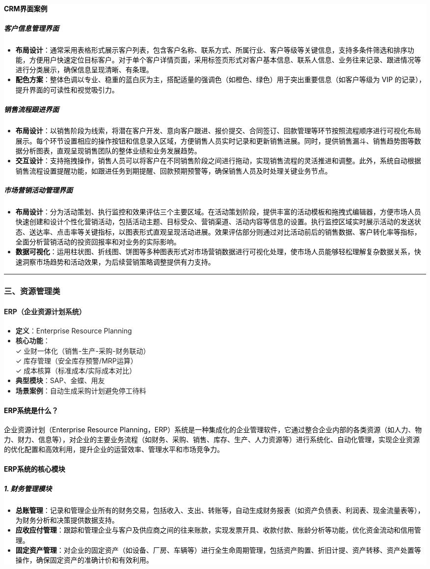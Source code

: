 #### <font style="color:rgb(6, 6, 7);">CRM界面案例</font>
##### <font style="color:rgb(6, 6, 7);">客户信息管理界面</font>
+ **<font style="color:rgb(6, 6, 7);">布局设计</font>**<font style="color:rgb(6, 6, 7);">：通常采用表格形式展示客户列表，包含客户名称、联系方式、所属行业、客户等级等关键信息，支持多条件筛选和排序功能，方便用户快速定位目标客户。对于单个客户详情页面，采用标签页形式对客户基本信息、联系人信息、业务往来记录、跟进情况等进行分类展示，确保信息呈现清晰、有条理。</font>
+ **<font style="color:rgb(6, 6, 7);">配色方案</font>**<font style="color:rgb(6, 6, 7);">：整体色调以专业、稳重的蓝白灰为主，搭配适量的强调色（如橙色、绿色）用于突出重要信息（如客户等级为 VIP 的记录），提升界面的可读性和视觉吸引力。</font>

##### <font style="color:rgb(6, 6, 7);">销售流程跟进界面</font>
+ **<font style="color:rgb(6, 6, 7);">布局设计</font>**<font style="color:rgb(6, 6, 7);">：以销售阶段为线索，将潜在客户开发、意向客户跟进、报价提交、合同签订、回款管理等环节按照流程顺序进行可视化布局展示。每个环节设置相应的操作按钮和信息录入区域，方便销售人员实时记录和更新销售进展。同时，提供销售漏斗、销售趋势图等数据分析图表，直观呈现销售团队的整体业绩和业务发展趋势。</font>
+ **<font style="color:rgb(6, 6, 7);">交互设计</font>**<font style="color:rgb(6, 6, 7);">：支持拖拽操作，销售人员可以将客户在不同销售阶段之间进行拖动，实现销售流程的灵活推进和调整。此外，系统自动根据销售流程设置提醒功能，如跟进任务到期提醒、回款预期预警等，确保销售人员及时处理关键业务节点。</font>

##### <font style="color:rgb(6, 6, 7);">市场营销活动管理界面</font>
+ **<font style="color:rgb(6, 6, 7);">布局设计</font>**<font style="color:rgb(6, 6, 7);">：分为活动策划、执行监控和效果评估三个主要区域。在活动策划阶段，提供丰富的活动模板和拖拽式编辑器，方便市场人员快速创建和设计个性化营销活动，包括活动主题、目标受众、营销渠道、活动内容等信息的设置。执行监控区域实时展示活动的发送状态、送达率、点击率等关键指标，以图表形式直观呈现活动进展。效果评估部分则通过对比活动前后的销售数据、客户转化率等指标，全面分析营销活动的投资回报率和对业务的实际影响。</font>
+ **<font style="color:rgb(6, 6, 7);">数据可视化</font>**<font style="color:rgb(6, 6, 7);">：运用柱状图、折线图、饼图等多种图表形式对市场营销数据进行可视化处理，使市场人员能够轻松理解复杂数据关系，快速洞察市场趋势和活动效果，为后续营销策略调整提供有力支持。</font>

<font style="color:rgba(0, 0, 0, 0.87);"></font>

---

### **<font style="color:rgba(0, 0, 0, 0.87);">三、资源管理类</font>**
#### **<font style="color:rgba(0, 0, 0, 0.87);">ERP（企业资源计划系统）</font>**
+ **<font style="color:rgba(0, 0, 0, 0.87);">定义</font>**<font style="color:rgba(0, 0, 0, 0.87);">：Enterprise Resource Planning</font>
+ **<font style="color:rgba(0, 0, 0, 0.87);">核心功能</font>**<font style="color:rgba(0, 0, 0, 0.87);">：  
</font><font style="color:rgba(0, 0, 0, 0.87);">✓ 业财一体化（销售-生产-采购-财务联动）  
</font><font style="color:rgba(0, 0, 0, 0.87);">✓ 库存管理（安全库存预警/MRP运算）  
</font><font style="color:rgba(0, 0, 0, 0.87);">✓ 成本核算（标准成本/实际成本对比）</font>
+ **<font style="color:rgba(0, 0, 0, 0.87);">典型模块</font>**<font style="color:rgba(0, 0, 0, 0.87);">：SAP、金蝶、用友</font>
+ **<font style="color:rgba(0, 0, 0, 0.87);">场景案例</font>**<font style="color:rgba(0, 0, 0, 0.87);">：自动生成采购计划避免停工待料</font>

#### <font style="color:rgb(6, 6, 7);">ERP系统是什么？</font>
<font style="color:rgb(6, 6, 7);">企业资源计划（Enterprise Resource Planning，ERP）系统是一种集成化的企业管理软件，它通过整合企业内部的各类资源（如人力、物力、财力、信息等），对企业的主要业务流程（如财务、采购、销售、库存、生产、人力资源等）进行系统化、自动化管理，实现企业资源的优化配置和高效利用，提升企业的运营效率、管理水平和市场竞争力。</font>

#### <font style="color:rgb(6, 6, 7);">ERP系统的核心模块</font>
##### <font style="color:rgb(6, 6, 7);">1. 财务管理模块</font>
+ **<font style="color:rgb(6, 6, 7);">总账管理</font>**<font style="color:rgb(6, 6, 7);">：记录和管理企业所有的财务交易，包括收入、支出、转账等，自动生成财务报表（如资产负债表、利润表、现金流量表等），为财务分析和决策提供数据支持。</font>
+ **<font style="color:rgb(6, 6, 7);">应收应付管理</font>**<font style="color:rgb(6, 6, 7);">：跟踪和管理企业与客户及供应商之间的往来账款，实现发票开具、收款付款、账龄分析等功能，优化资金流动和信用管理。</font>
+ **<font style="color:rgb(6, 6, 7);">固定资产管理</font>**<font style="color:rgb(6, 6, 7);">：对企业的固定资产（如设备、厂房、车辆等）进行全生命周期管理，包括资产购置、折旧计提、资产转移、资产处置等操作，确保固定资产的准确计价和有效利用。</font>
